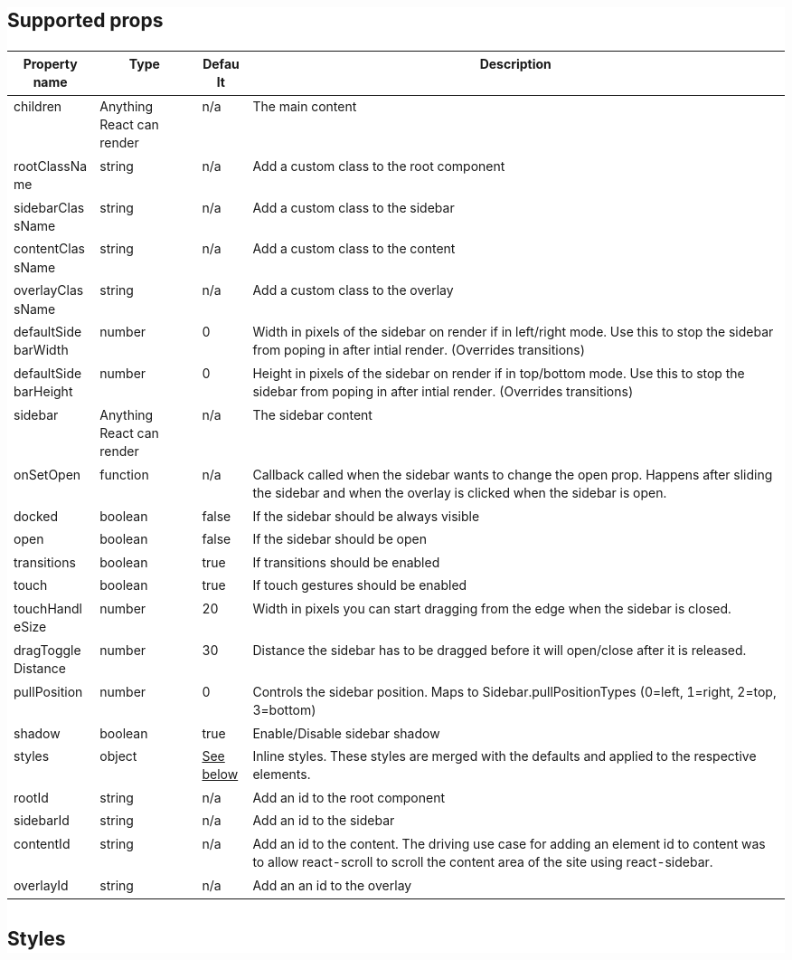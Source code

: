 ## Supported props

| Property name        | Type                      | Default              | Description                                                                                                                                                              |
| -------------------- | ------------------------- | -------------------- | ------------------------------------------------------------------------------------------------------------------------------------------------------------------------ |
| children             | Anything React can render | n/a                  | The main content                                                                                                                                                         |
| rootClassName        | string                    | n/a                  | Add a custom class to the root component                                                                                                                                 |
| sidebarClassName     | string                    | n/a                  | Add a custom class to the sidebar                                                                                                                                        |
| contentClassName     | string                    | n/a                  | Add a custom class to the content                                                                                                                                        |
| overlayClassName     | string                    | n/a                  | Add a custom class to the overlay                                                                                                                                        |
| defaultSidebarWidth  | number                    | 0                    | Width in pixels of the sidebar on render if in left/right mode. Use this to stop the sidebar from poping in after intial render. (Overrides transitions)                 |
| defaultSidebarHeight | number                    | 0                    | Height in pixels of the sidebar on render if in top/bottom mode. Use this to stop the sidebar from poping in after intial render. (Overrides transitions)                |
| sidebar              | Anything React can render | n/a                  | The sidebar content                                                                                                                                                      |
| onSetOpen            | function                  | n/a                  | Callback called when the sidebar wants to change the open prop. Happens after sliding the sidebar and when the overlay is clicked when the sidebar is open.              |
| docked               | boolean                   | false                | If the sidebar should be always visible                                                                                                                                  |
| open                 | boolean                   | false                | If the sidebar should be open                                                                                                                                            |
| transitions          | boolean                   | true                 | If transitions should be enabled                                                                                                                                         |
| touch                | boolean                   | true                 | If touch gestures should be enabled                                                                                                                                      |
| touchHandleSize      | number                    | 20                   | Width in pixels you can start dragging from the edge when the sidebar is closed.                                                                                         |
| dragToggleDistance   | number                    | 30                   | Distance the sidebar has to be dragged before it will open/close after it is released.                                                                                   |
| pullPosition         | number                    | 0                    | Controls the sidebar position. Maps to Sidebar.pullPositionTypes (0=left, 1=right, 2=top, 3=bottom)                                                                      |
| shadow               | boolean                   | true                 | Enable/Disable sidebar shadow                                                                                                                                            |
| styles               | object                    | [See below](#styles) | Inline styles. These styles are merged with the defaults and applied to the respective elements.                                                                         |
| rootId               | string                    | n/a                  | Add an id to the root component                                                                                                                                          |
| sidebarId            | string                    | n/a                  | Add an id to the sidebar                                                                                                                                                 |
| contentId            | string                    | n/a                  | Add an id to the content. The driving use case for adding an element id to content was to allow react-scroll to scroll the content area of the site using react-sidebar. |
| overlayId            | string                    | n/a                  | Add an an id to the overlay                                                                                                                                              |

## Styles
